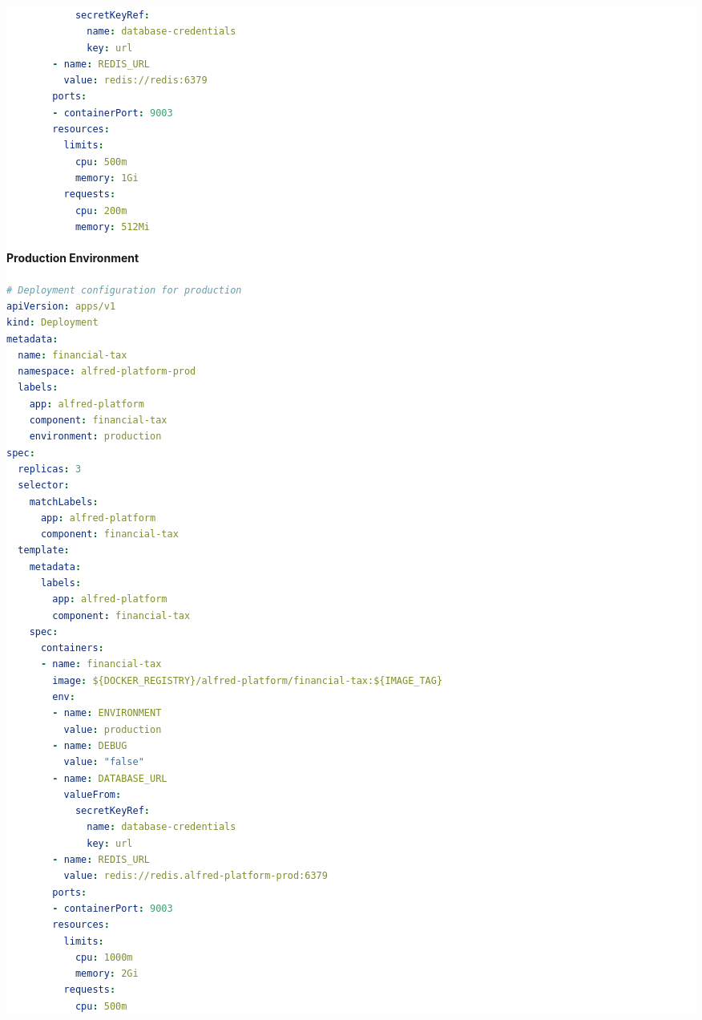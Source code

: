 ```yaml
            secretKeyRef:
              name: database-credentials
              key: url
        - name: REDIS_URL
          value: redis://redis:6379
        ports:
        - containerPort: 9003
        resources:
          limits:
            cpu: 500m
            memory: 1Gi
          requests:
            cpu: 200m
            memory: 512Mi
```

#### Production Environment

```yaml
# Deployment configuration for production
apiVersion: apps/v1
kind: Deployment
metadata:
  name: financial-tax
  namespace: alfred-platform-prod
  labels:
    app: alfred-platform
    component: financial-tax
    environment: production
spec:
  replicas: 3
  selector:
    matchLabels:
      app: alfred-platform
      component: financial-tax
  template:
    metadata:
      labels:
        app: alfred-platform
        component: financial-tax
    spec:
      containers:
      - name: financial-tax
        image: ${DOCKER_REGISTRY}/alfred-platform/financial-tax:${IMAGE_TAG}
        env:
        - name: ENVIRONMENT
          value: production
        - name: DEBUG
          value: "false"
        - name: DATABASE_URL
          valueFrom:
            secretKeyRef:
              name: database-credentials
              key: url
        - name: REDIS_URL
          value: redis://redis.alfred-platform-prod:6379
        ports:
        - containerPort: 9003
        resources:
          limits:
            cpu: 1000m
            memory: 2Gi
          requests:
            cpu: 500m
```